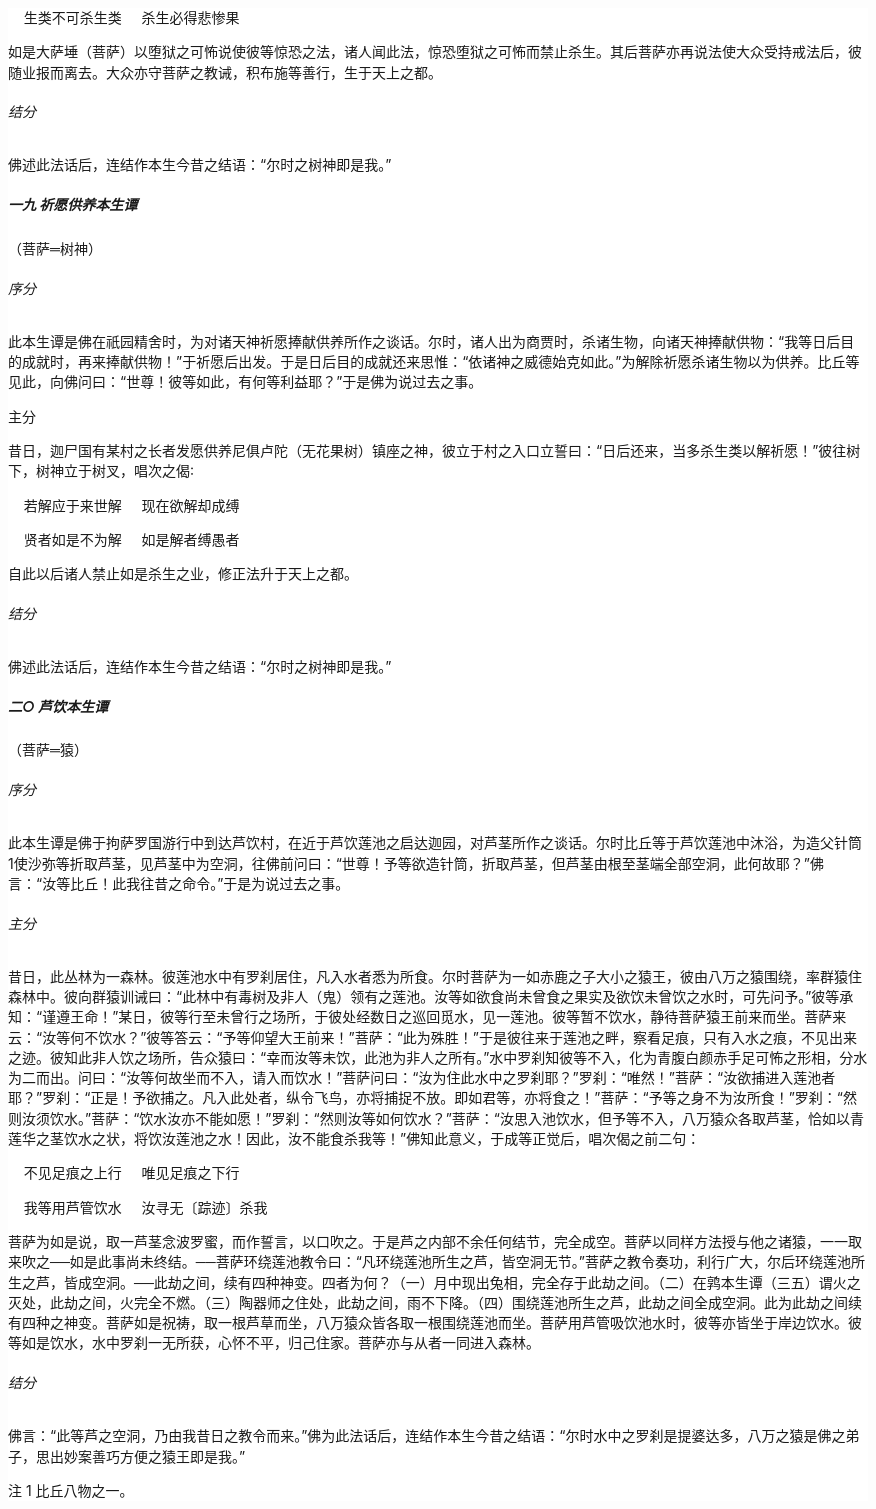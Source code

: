 &nbsp;&nbsp;&nbsp;&nbsp;生类不可杀生类 &nbsp;&nbsp;&nbsp;&nbsp;杀生必得悲惨果

如是大萨埵（菩萨）以堕狱之可怖说使彼等惊恐之法，诸人闻此法，惊恐堕狱之可怖而禁止杀生。其后菩萨亦再说法使大众受持戒法后，彼随业报而离去。大众亦守菩萨之教诫，积布施等善行，生于天上之都。

###### 结分 

佛述此法话后，连结作本生今昔之结语：“尔时之树神即是我。”

##### 一九 祈愿供养本生谭

（菩萨═树神）

###### 序分 

此本生谭是佛在祇园精舍时，为对诸天神祈愿捧献供养所作之谈话。尔时，诸人出为商贾时，杀诸生物，向诸天神捧献供物：“我等日后目的成就时，再来捧献供物！”于祈愿后出发。于是日后目的成就还来思惟：“依诸神之威德始克如此。”为解除祈愿杀诸生物以为供养。比丘等见此，向佛问曰：“世尊！彼等如此，有何等利益耶？”于是佛为说过去之事。

主分 

昔日，迦尸国有某村之长者发愿供养尼俱卢陀（无花果树）镇座之神，彼立于村之入口立誓曰：“日后还来，当多杀生类以解祈愿！”彼往树下，树神立于树叉，唱次之偈∶

&nbsp;&nbsp;&nbsp;&nbsp;若解应于来世解 &nbsp;&nbsp;&nbsp;&nbsp;现在欲解却成缚

&nbsp;&nbsp;&nbsp;&nbsp;贤者如是不为解 &nbsp;&nbsp;&nbsp;&nbsp;如是解者缚愚者

自此以后诸人禁止如是杀生之业，修正法升于天上之都。

###### 结分 

佛述此法话后，连结作本生今昔之结语：“尔时之树神即是我。”

##### 二○ 芦饮本生谭

（菩萨═猿）

###### 序分 

此本生谭是佛于拘萨罗国游行中到达芦饮村，在近于芦饮莲池之启达迦园，对芦茎所作之谈话。尔时比丘等于芦饮莲池中沐浴，为造父针筒 1使沙弥等折取芦茎，见芦茎中为空洞，往佛前问曰：“世尊！予等欲造针筒，折取芦茎，但芦茎由根至茎端全部空洞，此何故耶？”佛言：“汝等比丘！此我往昔之命令。”于是为说过去之事。

###### 主分 

昔日，此丛林为一森林。彼莲池水中有罗刹居住，凡入水者悉为所食。尔时菩萨为一如赤鹿之子大小之猿王，彼由八万之猿围绕，率群猿住森林中。彼向群猿训诫曰：“此林中有毒树及非人（鬼）领有之莲池。汝等如欲食尚未曾食之果实及欲饮未曾饮之水时，可先问予。”彼等承知：“谨遵王命！”某日，彼等行至未曾行之场所，于彼处经数日之巡回觅水，见一莲池。彼等暂不饮水，静待菩萨猿王前来而坐。菩萨来云：“汝等何不饮水？”彼等答云：“予等仰望大王前来！”菩萨：“此为殊胜！”于是彼往来于莲池之畔，察看足痕，只有入水之痕，不见出来之迹。彼知此非人饮之场所，告众猿曰：“幸而汝等未饮，此池为非人之所有。”水中罗刹知彼等不入，化为青腹白颜赤手足可怖之形相，分水为二而出。问曰：“汝等何故坐而不入，请入而饮水！”菩萨问曰：“汝为住此水中之罗刹耶？”罗刹：“唯然！”菩萨：“汝欲捕进入莲池者耶？”罗刹：“正是！予欲捕之。凡入此处者，纵令飞鸟，亦将捕捉不放。即如君等，亦将食之！”菩萨：“予等之身不为汝所食！”罗刹：“然则汝须饮水。”菩萨：“饮水汝亦不能如愿！”罗刹：“然则汝等如何饮水？”菩萨：“汝思入池饮水，但予等不入，八万猿众各取芦茎，恰如以青莲华之茎饮水之状，将饮汝莲池之水！因此，汝不能食杀我等！”佛知此意义，于成等正觉后，唱次偈之前二句：

&nbsp;&nbsp;&nbsp;&nbsp;不见足痕之上行 &nbsp;&nbsp;&nbsp;&nbsp;唯见足痕之下行

&nbsp;&nbsp;&nbsp;&nbsp;我等用芦管饮水 &nbsp;&nbsp;&nbsp;&nbsp;汝寻无〔踪迹〕杀我

菩萨为如是说，取一芦茎念波罗蜜，而作誓言，以口吹之。于是芦之内部不余任何结节，完全成空。菩萨以同样方法授与他之诸猿，一一取来吹之──如是此事尚未终结。──菩萨环绕莲池教令曰：“凡环绕莲池所生之芦，皆空洞无节。”菩萨之教令奏功，利行广大，尔后环绕莲池所生之芦，皆成空洞。──此劫之间，续有四种神变。四者为何？（一）月中现出兔相，完全存于此劫之间。（二）在鹑本生谭（三五）谓火之灭处，此劫之间，火完全不燃。（三）陶器师之住处，此劫之间，雨不下降。（四）围绕莲池所生之芦，此劫之间全成空洞。此为此劫之间续有四种之神变。菩萨如是祝祷，取一根芦草而坐，八万猿众皆各取一根围绕莲池而坐。菩萨用芦管吸饮池水时，彼等亦皆坐于岸边饮水。彼等如是饮水，水中罗刹一无所获，心怀不平，归己住家。菩萨亦与从者一同进入森林。

###### 结分 

佛言：“此等芦之空洞，乃由我昔日之教令而来。”佛为此法话后，连结作本生今昔之结语：“尔时水中之罗刹是提婆达多，八万之猿是佛之弟子，思出妙案善巧方便之猿王即是我。”

注 1 比丘八物之一。